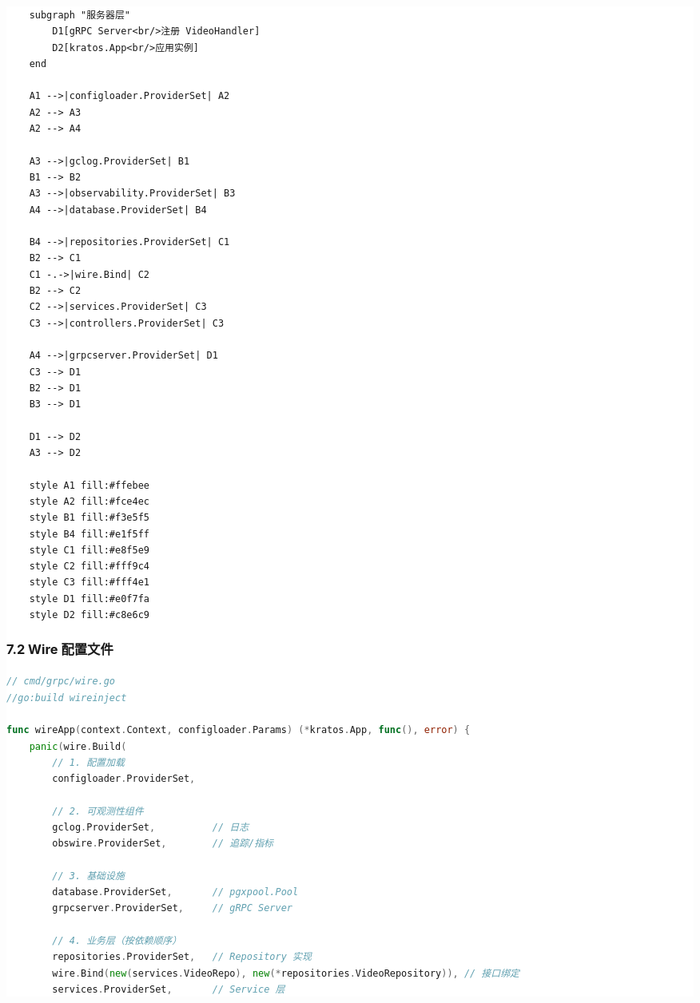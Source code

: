 ```mermaid
    subgraph "服务器层"
        D1[gRPC Server<br/>注册 VideoHandler]
        D2[kratos.App<br/>应用实例]
    end

    A1 -->|configloader.ProviderSet| A2
    A2 --> A3
    A2 --> A4

    A3 -->|gclog.ProviderSet| B1
    B1 --> B2
    A3 -->|observability.ProviderSet| B3
    A4 -->|database.ProviderSet| B4

    B4 -->|repositories.ProviderSet| C1
    B2 --> C1
    C1 -.->|wire.Bind| C2
    B2 --> C2
    C2 -->|services.ProviderSet| C3
    C3 -->|controllers.ProviderSet| C3

    A4 -->|grpcserver.ProviderSet| D1
    C3 --> D1
    B2 --> D1
    B3 --> D1

    D1 --> D2
    A3 --> D2

    style A1 fill:#ffebee
    style A2 fill:#fce4ec
    style B1 fill:#f3e5f5
    style B4 fill:#e1f5ff
    style C1 fill:#e8f5e9
    style C2 fill:#fff9c4
    style C3 fill:#fff4e1
    style D1 fill:#e0f7fa
    style D2 fill:#c8e6c9
```

### 7.2 Wire 配置文件

```go
// cmd/grpc/wire.go
//go:build wireinject

func wireApp(context.Context, configloader.Params) (*kratos.App, func(), error) {
    panic(wire.Build(
        // 1. 配置加载
        configloader.ProviderSet,

        // 2. 可观测性组件
        gclog.ProviderSet,          // 日志
        obswire.ProviderSet,        // 追踪/指标

        // 3. 基础设施
        database.ProviderSet,       // pgxpool.Pool
        grpcserver.ProviderSet,     // gRPC Server

        // 4. 业务层（按依赖顺序）
        repositories.ProviderSet,   // Repository 实现
        wire.Bind(new(services.VideoRepo), new(*repositories.VideoRepository)), // 接口绑定
        services.ProviderSet,       // Service 层
```